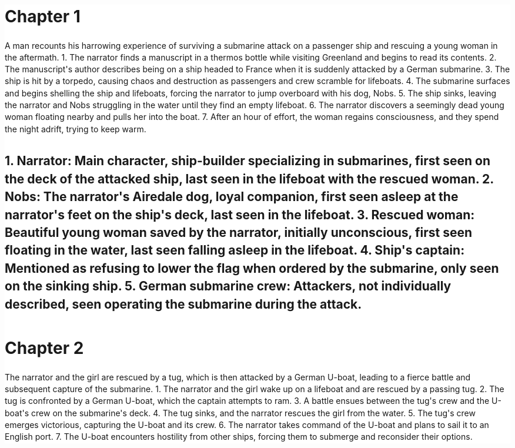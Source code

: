 # Chapter 1
<synopsis>
A man recounts his harrowing experience of surviving a submarine attack on a passenger ship and rescuing a young woman in the aftermath.
</synopsis>

<events>
1. The narrator finds a manuscript in a thermos bottle while visiting Greenland and begins to read its contents.
2. The manuscript's author describes being on a ship headed to France when it is suddenly attacked by a German submarine.
3. The ship is hit by a torpedo, causing chaos and destruction as passengers and crew scramble for lifeboats.
4. The submarine surfaces and begins shelling the ship and lifeboats, forcing the narrator to jump overboard with his dog, Nobs.
5. The ship sinks, leaving the narrator and Nobs struggling in the water until they find an empty lifeboat.
6. The narrator discovers a seemingly dead young woman floating nearby and pulls her into the boat.
7. After an hour of effort, the woman regains consciousness, and they spend the night adrift, trying to keep warm.
</events>

<characters>1. Narrator: Main character, ship-builder specializing in submarines, first seen on the deck of the attacked ship, last seen in the lifeboat with the rescued woman.
2. Nobs: The narrator's Airedale dog, loyal companion, first seen asleep at the narrator's feet on the ship's deck, last seen in the lifeboat.
3. Rescued woman: Beautiful young woman saved by the narrator, initially unconscious, first seen floating in the water, last seen falling asleep in the lifeboat.
4. Ship's captain: Mentioned as refusing to lower the flag when ordered by the submarine, only seen on the sinking ship.
5. German submarine crew: Attackers, not individually described, seen operating the submarine during the attack.</characters>
----------------
# Chapter 2
<synopsis>
The narrator and the girl are rescued by a tug, which is then attacked by a German U-boat, leading to a fierce battle and subsequent capture of the submarine.
</synopsis>

<events>
1. The narrator and the girl wake up on a lifeboat and are rescued by a passing tug.
2. The tug is confronted by a German U-boat, which the captain attempts to ram.
3. A battle ensues between the tug's crew and the U-boat's crew on the submarine's deck.
4. The tug sinks, and the narrator rescues the girl from the water.
5. The tug's crew emerges victorious, capturing the U-boat and its crew.
6. The narrator takes command of the U-boat and plans to sail it to an English port.
7. The U-boat encounters hostility from other ships, forcing them to submerge and reconsider their options.
</events>
